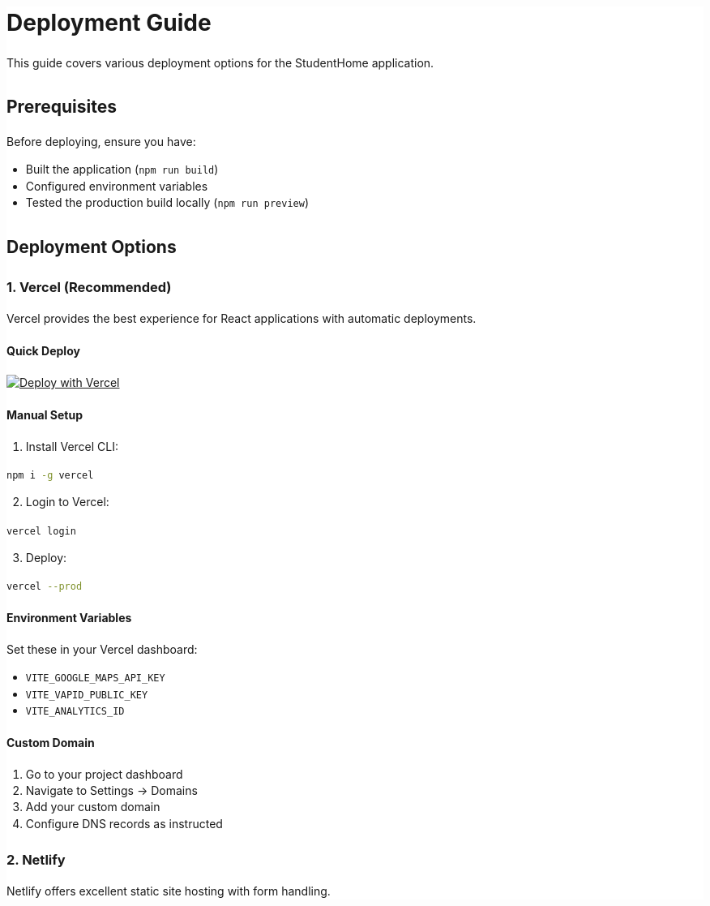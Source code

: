 # Deployment Guide

This guide covers various deployment options for the StudentHome application.

## Prerequisites

Before deploying, ensure you have:
- Built the application (`npm run build`)
- Configured environment variables
- Tested the production build locally (`npm run preview`)

## Deployment Options

### 1. Vercel (Recommended)

Vercel provides the best experience for React applications with automatic deployments.

#### Quick Deploy
[![Deploy with Vercel](https://vercel.com/button)](https://vercel.com/new/clone?repository-url=https://github.com/Bigc7292/student-stay-uk)

#### Manual Setup
1. Install Vercel CLI:
```bash
npm i -g vercel
```

2. Login to Vercel:
```bash
vercel login
```

3. Deploy:
```bash
vercel --prod
```

#### Environment Variables
Set these in your Vercel dashboard:
- `VITE_GOOGLE_MAPS_API_KEY`
- `VITE_VAPID_PUBLIC_KEY`
- `VITE_ANALYTICS_ID`

#### Custom Domain
1. Go to your project dashboard
2. Navigate to Settings → Domains
3. Add your custom domain
4. Configure DNS records as instructed

### 2. Netlify

Netlify offers excellent static site hosting with form handling.
